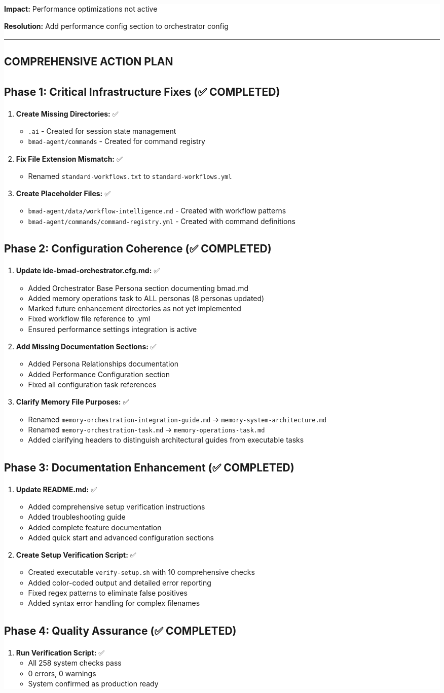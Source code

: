 **Impact:** Performance optimizations not active

**Resolution:** Add performance config section to orchestrator config

---

## COMPREHENSIVE ACTION PLAN

## Phase 1: Critical Infrastructure Fixes (✅ COMPLETED)
1. **Create Missing Directories:** ✅
   - `.ai` - Created for session state management
   - `bmad-agent/commands` - Created for command registry

2. **Fix File Extension Mismatch:** ✅
   - Renamed `standard-workflows.txt` to `standard-workflows.yml`

3. **Create Placeholder Files:** ✅
   - `bmad-agent/data/workflow-intelligence.md` - Created with workflow patterns
   - `bmad-agent/commands/command-registry.yml` - Created with command definitions

## Phase 2: Configuration Coherence (✅ COMPLETED)
1. **Update ide-bmad-orchestrator.cfg.md:** ✅
   - Added Orchestrator Base Persona section documenting bmad.md
   - Added memory operations task to ALL personas (8 personas updated)
   - Marked future enhancement directories as not yet implemented
   - Fixed workflow file reference to .yml
   - Ensured performance settings integration is active

2. **Add Missing Documentation Sections:** ✅
   - Added Persona Relationships documentation
   - Added Performance Configuration section
   - Fixed all configuration task references

3. **Clarify Memory File Purposes:** ✅
   - Renamed `memory-orchestration-integration-guide.md` → `memory-system-architecture.md`
   - Renamed `memory-orchestration-task.md` → `memory-operations-task.md`
   - Added clarifying headers to distinguish architectural guides from executable tasks

## Phase 3: Documentation Enhancement (✅ COMPLETED)
1. **Update README.md:** ✅
   - Added comprehensive setup verification instructions
   - Added troubleshooting guide
   - Added complete feature documentation
   - Added quick start and advanced configuration sections

2. **Create Setup Verification Script:** ✅
   - Created executable `verify-setup.sh` with 10 comprehensive checks
   - Added color-coded output and detailed error reporting
   - Fixed regex patterns to eliminate false positives
   - Added syntax error handling for complex filenames

## Phase 4: Quality Assurance (✅ COMPLETED)
1. **Run Verification Script:** ✅
   - All 258 system checks pass
   - 0 errors, 0 warnings
   - System confirmed as production ready
